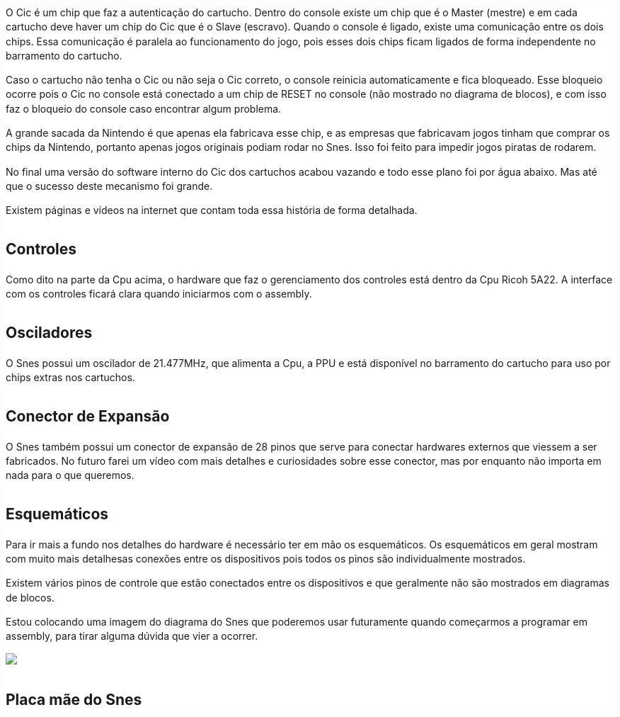 O Cic é um chip que faz a autenticação do cartucho. Dentro do console existe um chip que é o Master (mestre) e em cada cartucho deve haver um chip do Cic que é o Slave (escravo). Quando o console é ligado, existe uma comunicação entre os dois chips. Essa comunicação é paralela ao funcionamento do jogo, pois esses dois chips ficam ligados de forma independente no barramento do cartucho.

Caso o cartucho não tenha o Cic ou não seja o Cic correto, o console reinicia automaticamente e fica bloqueado.  Esse bloqueio ocorre pois o Cic no console está conectado a um chip de RESET no console (não mostrado no diagrama de blocos), e com isso faz o bloqueio do console caso encontrar algum problema.

A grande sacada da Nintendo é que apenas ela fabricava esse chip, e as empresas que fabricavam jogos tinham que comprar os chips da Nintendo, portanto apenas jogos originais podiam rodar no Snes. Isso foi feito para impedir jogos piratas de rodarem.

No final uma versão do software interno do Cic dos cartuchos acabou vazando e todo esse plano foi por água abaixo. Mas até que o sucesso deste mecanismo foi grande.

Existem páginas e vídeos na internet que contam toda essa história de forma detalhada.

## Controles

Como dito na parte da Cpu acima, o hardware que faz o gerenciamento dos controles está dentro da Cpu Ricoh 5A22.
A interface com os controles ficará clara quando iniciarmos com o assembly.

## Osciladores

O Snes possui um oscilador de 21.477MHz, que alimenta a Cpu, a PPU e está disponível no barramento do cartucho para uso por chips extras nos cartuchos.

## Conector de Expansão

O Snes também possui um conector de expansão de 28 pinos que serve para conectar hardwares externos que viessem a ser fabricados. No futuro farei um vídeo com mais detalhes e curiosidades sobre esse conector, mas por enquanto não importa em nada para o que queremos.

## Esquemáticos

Para ir mais a fundo nos detalhes do hardware é necessário ter em mão os esquemáticos. Os esquemáticos em geral mostram com muito mais detalhesas conexões entre os dispositivos pois todos os pinos são individualmente mostrados.

Existem vários pinos de controle que estão conectados entre os dispositivos e que geralmente não são mostrados em diagramas de blocos.

Estou colocando uma imagem do diagrama do Snes que poderemos usar futuramente quando começarmos a programar em assembly, para tirar alguma dúvida que vier a ocorrer.

<a href="/pages_data/{{page.repository}}/schematic-snes.png" target="_blank">
  <img src="/pages_data/{{page.repository}}/schematic-snes.png"/>
</a>


## Placa mãe do Snes
